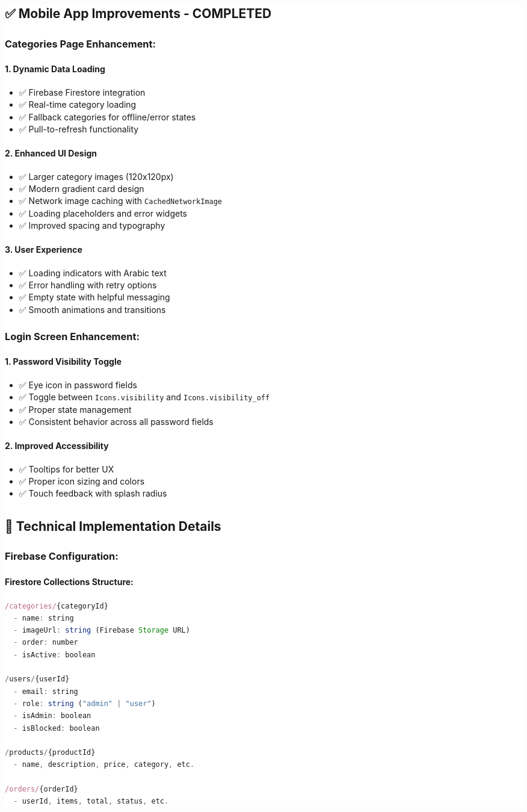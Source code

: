 ## ✅ **Mobile App Improvements - COMPLETED**

### **Categories Page Enhancement:**

#### **1. Dynamic Data Loading**
- ✅ Firebase Firestore integration
- ✅ Real-time category loading
- ✅ Fallback categories for offline/error states
- ✅ Pull-to-refresh functionality

#### **2. Enhanced UI Design**
- ✅ Larger category images (120x120px)
- ✅ Modern gradient card design
- ✅ Network image caching with `CachedNetworkImage`
- ✅ Loading placeholders and error widgets
- ✅ Improved spacing and typography

#### **3. User Experience**
- ✅ Loading indicators with Arabic text
- ✅ Error handling with retry options
- ✅ Empty state with helpful messaging
- ✅ Smooth animations and transitions

### **Login Screen Enhancement:**

#### **1. Password Visibility Toggle**
- ✅ Eye icon in password fields
- ✅ Toggle between `Icons.visibility` and `Icons.visibility_off`
- ✅ Proper state management
- ✅ Consistent behavior across all password fields

#### **2. Improved Accessibility**
- ✅ Tooltips for better UX
- ✅ Proper icon sizing and colors
- ✅ Touch feedback with splash radius

## 🔧 **Technical Implementation Details**

### **Firebase Configuration:**

#### **Firestore Collections Structure:**
```javascript
/categories/{categoryId}
  - name: string
  - imageUrl: string (Firebase Storage URL)
  - order: number
  - isActive: boolean

/users/{userId}
  - email: string
  - role: string ("admin" | "user")
  - isAdmin: boolean
  - isBlocked: boolean

/products/{productId}
  - name, description, price, category, etc.

/orders/{orderId}
  - userId, items, total, status, etc.
```
